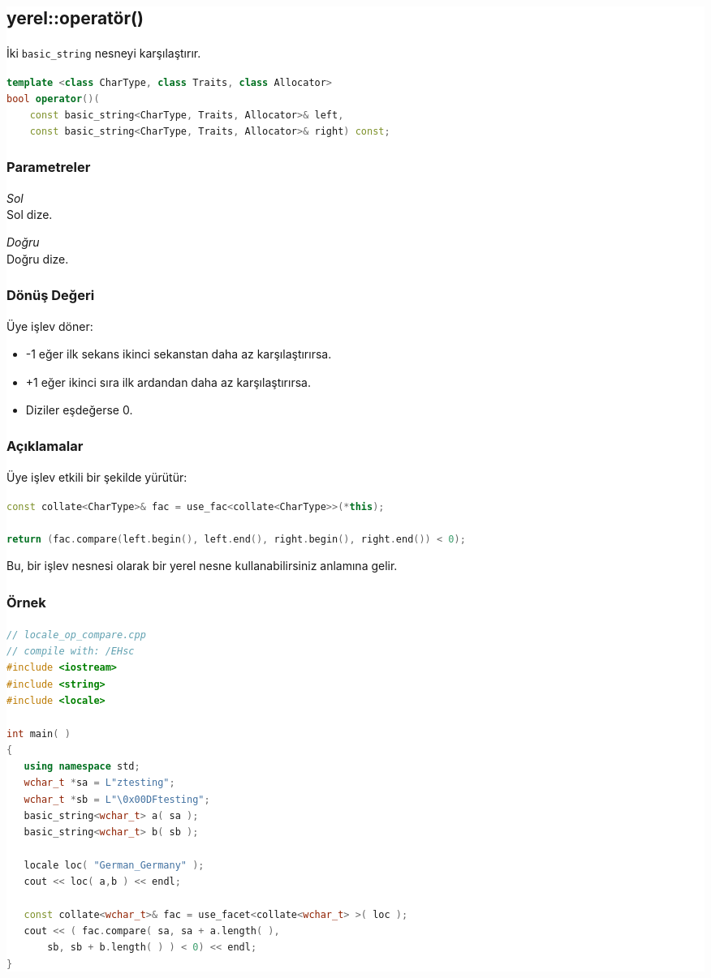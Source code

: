 ## <a name="localeoperator"></a><a name="op_call"></a>yerel::operatör()

İki `basic_string` nesneyi karşılaştırır.

```cpp
template <class CharType, class Traits, class Allocator>
bool operator()(
    const basic_string<CharType, Traits, Allocator>& left,
    const basic_string<CharType, Traits, Allocator>& right) const;
```

### <a name="parameters"></a>Parametreler

*Sol*\
Sol dize.

*Doğru*\
Doğru dize.

### <a name="return-value"></a>Dönüş Değeri

Üye işlev döner:

- -1 eğer ilk sekans ikinci sekanstan daha az karşılaştırırsa.

- +1 eğer ikinci sıra ilk ardandan daha az karşılaştırırsa.

- Diziler eşdeğerse 0.

### <a name="remarks"></a>Açıklamalar

Üye işlev etkili bir şekilde yürütür:

```cpp
const collate<CharType>& fac = use_fac<collate<CharType>>(*this);

return (fac.compare(left.begin(), left.end(), right.begin(), right.end()) < 0);
```

Bu, bir işlev nesnesi olarak bir yerel nesne kullanabilirsiniz anlamına gelir.

### <a name="example"></a>Örnek

```cpp
// locale_op_compare.cpp
// compile with: /EHsc
#include <iostream>
#include <string>
#include <locale>

int main( )
{
   using namespace std;
   wchar_t *sa = L"ztesting";
   wchar_t *sb = L"\0x00DFtesting";
   basic_string<wchar_t> a( sa );
   basic_string<wchar_t> b( sb );

   locale loc( "German_Germany" );
   cout << loc( a,b ) << endl;

   const collate<wchar_t>& fac = use_facet<collate<wchar_t> >( loc );
   cout << ( fac.compare( sa, sa + a.length( ),
       sb, sb + b.length( ) ) < 0) << endl;
}
```
